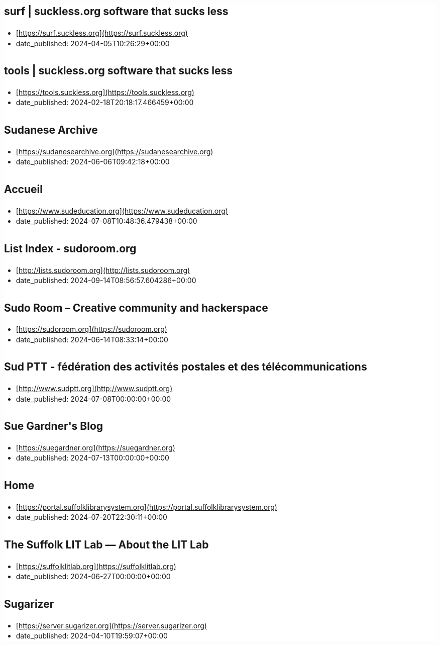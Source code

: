  ## surf | suckless.org software that sucks less
 - [https://surf.suckless.org](https://surf.suckless.org)
 - date_published: 2024-04-05T10:26:29+00:00

 ## tools | suckless.org software that sucks less
 - [https://tools.suckless.org](https://tools.suckless.org)
 - date_published: 2024-02-18T20:18:17.466459+00:00

 ## Sudanese Archive
 - [https://sudanesearchive.org](https://sudanesearchive.org)
 - date_published: 2024-06-06T09:42:18+00:00

 ## Accueil
 - [https://www.sudeducation.org](https://www.sudeducation.org)
 - date_published: 2024-07-08T10:48:36.479438+00:00

 ## List Index - sudoroom.org
 - [http://lists.sudoroom.org](http://lists.sudoroom.org)
 - date_published: 2024-09-14T08:56:57.604286+00:00

 ## Sudo Room – Creative community and hackerspace
 - [https://sudoroom.org](https://sudoroom.org)
 - date_published: 2024-06-14T08:33:14+00:00

 ## Sud PTT - fédération des activités postales et des télécommunications
 - [http://www.sudptt.org](http://www.sudptt.org)
 - date_published: 2024-07-08T00:00:00+00:00

 ## Sue Gardner's Blog
 - [https://suegardner.org](https://suegardner.org)
 - date_published: 2024-07-13T00:00:00+00:00

 ## Home
 - [https://portal.suffolklibrarysystem.org](https://portal.suffolklibrarysystem.org)
 - date_published: 2024-07-20T22:30:11+00:00

 ## The Suffolk LIT Lab — About the LIT Lab
 - [https://suffolklitlab.org](https://suffolklitlab.org)
 - date_published: 2024-06-27T00:00:00+00:00

 ## Sugarizer
 - [https://server.sugarizer.org](https://server.sugarizer.org)
 - date_published: 2024-04-10T19:59:07+00:00
